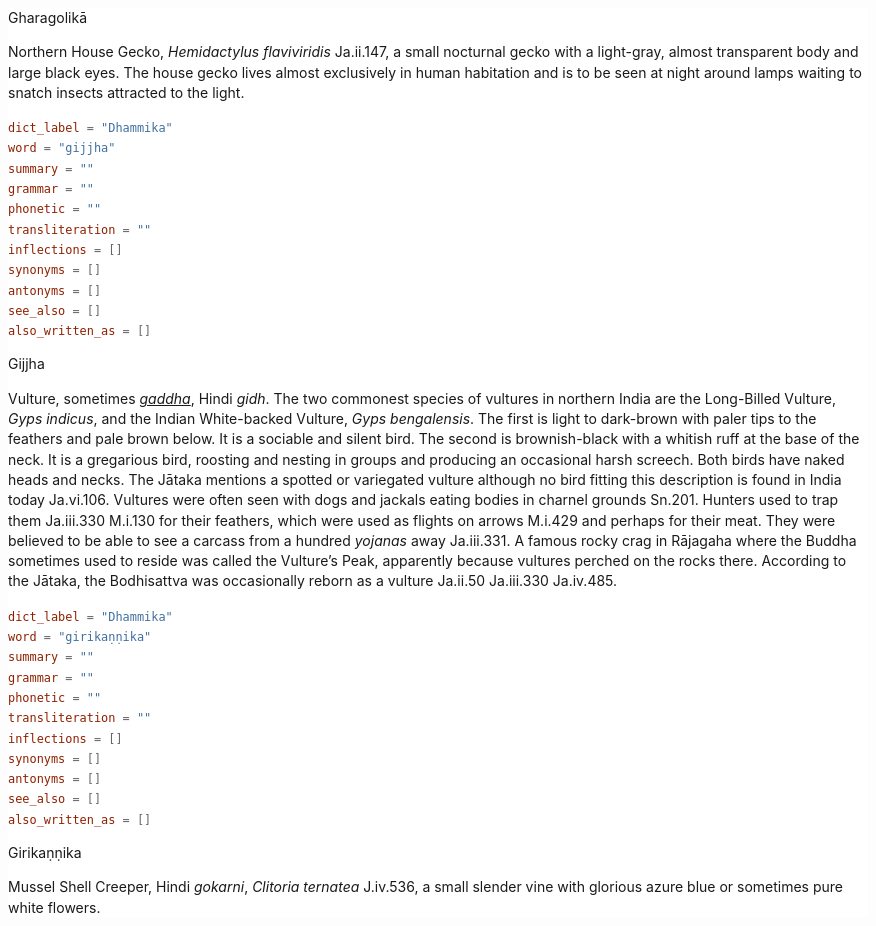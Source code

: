 Gharagolikā

Northern House Gecko, *Hemidactylus flaviviridis* Ja.ii.147, a small nocturnal gecko with a light\-gray, almost transparent body and large black eyes. The house gecko lives almost exclusively in human habitation and is to be seen at night around lamps waiting to snatch insects attracted to the light.

``` toml
dict_label = "Dhammika"
word = "gijjha"
summary = ""
grammar = ""
phonetic = ""
transliteration = ""
inflections = []
synonyms = []
antonyms = []
see_also = []
also_written_as = []
```

Gijjha

Vulture, sometimes *[gaddha](/define/gaddha)*, Hindi *gidh*. The two commonest species of vultures in northern India are the Long\-Billed Vulture, *Gyps indicus*, and the Indian White\-backed Vulture, *Gyps bengalensis*. The first is light to dark\-brown with paler tips to the feathers and pale brown below. It is a sociable and silent bird. The second is brownish\-black with a whitish ruff at the base of the neck. It is a gregarious bird, roosting and nesting in groups and producing an occasional harsh screech. Both birds have naked heads and necks. The Jātaka mentions a spotted or variegated vulture although no bird fitting this description is found in India today Ja.vi.106. Vultures were often seen with dogs and jackals eating bodies in charnel grounds Sn.201. Hunters used to trap them Ja.iii.330 M.i.130 for their feathers, which were used as flights on arrows M.i.429 and perhaps for their meat. They were believed to be able to see a carcass from a hundred *yojanas* away Ja.iii.331. A famous rocky crag in Rājagaha where the Buddha sometimes used to reside was called the Vulture’s Peak, apparently because vultures perched on the rocks there. According to the Jātaka, the Bodhisattva was occasionally reborn as a vulture Ja.ii.50 Ja.iii.330 Ja.iv.485.

``` toml
dict_label = "Dhammika"
word = "girikaṇṇika"
summary = ""
grammar = ""
phonetic = ""
transliteration = ""
inflections = []
synonyms = []
antonyms = []
see_also = []
also_written_as = []
```

Girikaṇṇika

Mussel Shell Creeper, Hindi *gokarni*, *Clitoria ternatea* J.iv.536, a small slender vine with glorious azure blue or sometimes pure white flowers.

